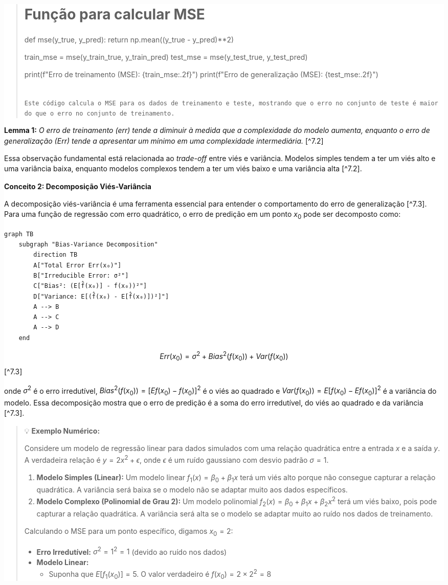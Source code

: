 >
> # Função para calcular MSE
> def mse(y_true, y_pred):
>  return np.mean((y_true - y_pred)**2)
>
> train_mse = mse(y_train_true, y_train_pred)
> test_mse = mse(y_test_true, y_test_pred)
>
> print(f"Erro de treinamento (MSE): {train_mse:.2f}")
> print(f"Erro de generalização (MSE): {test_mse:.2f}")
> ```
>
> Este código calcula o MSE para os dados de treinamento e teste, mostrando que o erro no conjunto de teste é maior do que o erro no conjunto de treinamento.

**Lemma 1:** *O erro de treinamento (err) tende a diminuir à medida que a complexidade do modelo aumenta, enquanto o erro de generalização (Err) tende a apresentar um mínimo em uma complexidade intermediária.* [^7.2]

Essa observação fundamental está relacionada ao *trade-off* entre viés e variância. Modelos simples tendem a ter um viés alto e uma variância baixa, enquanto modelos complexos tendem a ter um viés baixo e uma variância alta [^7.2].

**Conceito 2: Decomposição Viés-Variância**

A decomposição viés-variância é uma ferramenta essencial para entender o comportamento do erro de generalização [^7.3]. Para uma função de regressão com erro quadrático, o erro de predição em um ponto $x_0$ pode ser decomposto como:

```mermaid
graph TB
    subgraph "Bias-Variance Decomposition"
        direction TB
        A["Total Error Err(x₀)"]
        B["Irreducible Error: σ²"]
        C["Bias²: (E[f̂(x₀)] - f(x₀))²"]
        D["Variance: E[(f̂(x₀) - E[f̂(x₀)])²]"]
        A --> B
        A --> C
        A --> D
    end
```

$$ Err(x_0) = \sigma^2 + Bias^2(f(x_0)) + Var(f(x_0)) $$ [^7.3]

onde $\sigma^2$ é o erro irredutível, $Bias^2(f(x_0)) = [Ef(x_0) - f(x_0)]^2$ é o viés ao quadrado e $Var(f(x_0)) = E[f(x_0) - Ef(x_0)]^2$ é a variância do modelo. Essa decomposição mostra que o erro de predição é a soma do erro irredutível, do viés ao quadrado e da variância [^7.3].

> 💡 **Exemplo Numérico:**
>
> Considere um modelo de regressão linear para dados simulados com uma relação quadrática entre a entrada $x$ e a saída $y$.
> A verdadeira relação é $y = 2x^2 + \epsilon$, onde $\epsilon$ é um ruído gaussiano com desvio padrão $\sigma = 1$.
>
> 1.  **Modelo Simples (Linear):** Um modelo linear $f_1(x) = \beta_0 + \beta_1 x$ terá um viés alto porque não consegue capturar a relação quadrática. A variância será baixa se o modelo não se adaptar muito aos dados específicos.
> 2.  **Modelo Complexo (Polinomial de Grau 2):** Um modelo polinomial $f_2(x) = \beta_0 + \beta_1 x + \beta_2 x^2$ terá um viés baixo, pois pode capturar a relação quadrática. A variância será alta se o modelo se adaptar muito ao ruído nos dados de treinamento.
>
> Calculando o MSE para um ponto específico, digamos $x_0=2$:
>
> *   **Erro Irredutível:** $\sigma^2 = 1^2 = 1$ (devido ao ruído nos dados)
> *   **Modelo Linear:**
>     *   Suponha que $E[f_1(x_0)] = 5$. O valor verdadeiro é $f(x_0)= 2 \times 2^2 = 8$

[^7.1]: "The generalization performance of a learning method relates to its prediction capability